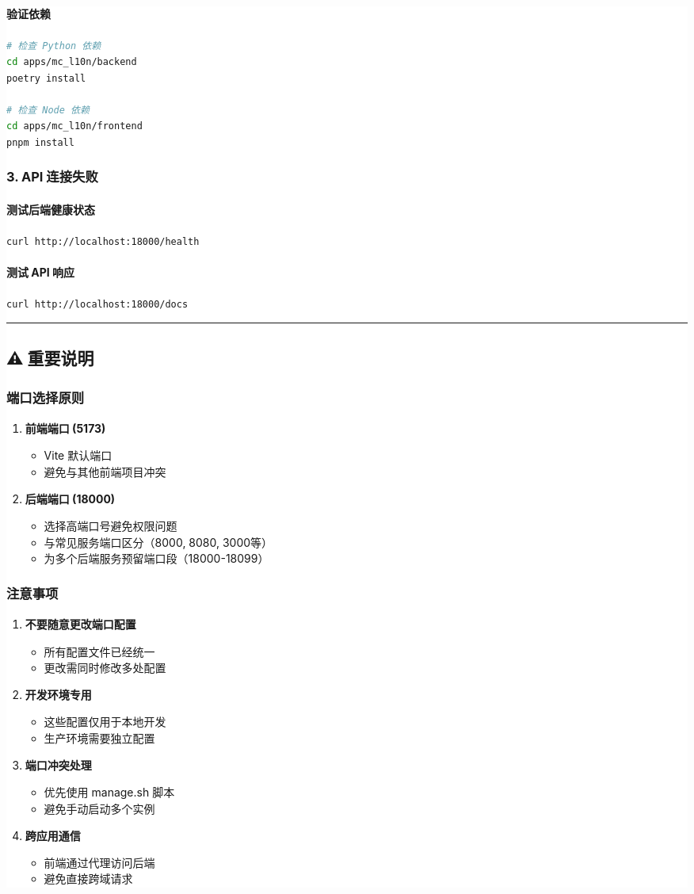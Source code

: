 #### 验证依赖
```bash
# 检查 Python 依赖
cd apps/mc_l10n/backend
poetry install

# 检查 Node 依赖
cd apps/mc_l10n/frontend
pnpm install
```

### 3. API 连接失败

#### 测试后端健康状态
```bash
curl http://localhost:18000/health
```

#### 测试 API 响应
```bash
curl http://localhost:18000/docs
```

---

## ⚠️ 重要说明

### 端口选择原则
1. **前端端口 (5173)**
   - Vite 默认端口
   - 避免与其他前端项目冲突

2. **后端端口 (18000)**
   - 选择高端口号避免权限问题
   - 与常见服务端口区分（8000, 8080, 3000等）
   - 为多个后端服务预留端口段（18000-18099）

### 注意事项
1. **不要随意更改端口配置**
   - 所有配置文件已经统一
   - 更改需同时修改多处配置

2. **开发环境专用**
   - 这些配置仅用于本地开发
   - 生产环境需要独立配置

3. **端口冲突处理**
   - 优先使用 manage.sh 脚本
   - 避免手动启动多个实例

4. **跨应用通信**
   - 前端通过代理访问后端
   - 避免直接跨域请求
